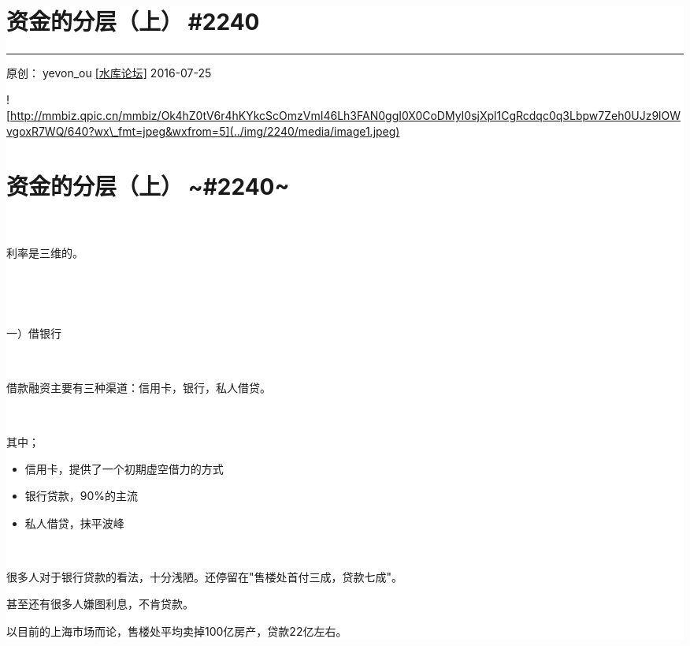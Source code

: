 # 资金的分层（上） \#2240 
------------------------

原创： yevon\_ou [[水库论坛]](/)
2016-07-25

![http://mmbiz.qpic.cn/mmbiz/Ok4hZ0tV6r4hKYkcScOmzVmI46Lh3FAN0ggI0X0CoDMyI0sjXpl1CgRcdqc0q3Lbpw7Zeh0UJz9lOWvgoxR7WQ/640?wx\_fmt=jpeg&wxfrom=5](../img/2240/media/image1.jpeg)


资金的分层（上） ~\#2240~
=========================

 

利率是三维的。              

 

 

一）借银行

 

借款融资主要有三种渠道：信用卡，银行，私人借贷。

 

其中；

-   信用卡，提供了一个初期虚空借力的方式

-   银行贷款，90%的主流

-   私人借贷，抹平波峰

 

很多人对于银行贷款的看法，十分浅陋。还停留在"售楼处首付三成，贷款七成"。

甚至还有很多人嫌图利息，不肯贷款。

以目前的上海市场而论，售楼处平均卖掉100亿房产，贷款22亿左右。
